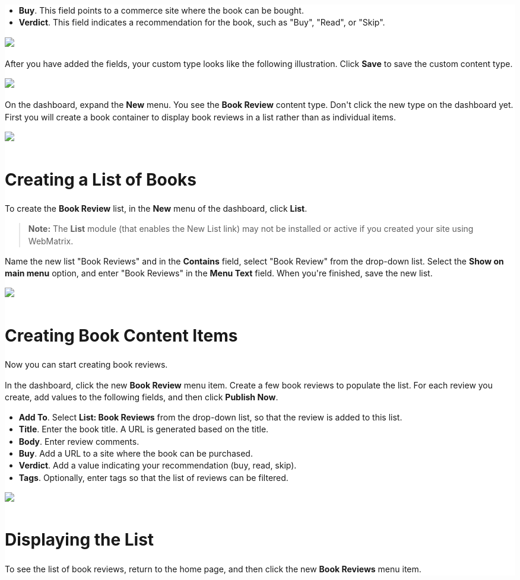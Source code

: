 * **Buy**.  This field points to a commerce site where the book can be bought.
* **Verdict**. This field indicates a recommendation for the book, such as "Buy", "Read", or "Skip".

![](../Upload/screenshots_675/add_fields_bookreviewtype_1_675.png)

After you have added the fields, your custom type looks like the following illustration.  Click **Save** to save the custom content type. 

![](../Upload/screenshots_675/completed_bookreview_contenttype_675.png)

On the dashboard, expand the **New** menu. You see the **Book Review** content type. Don't click the new type on the dashboard yet. First you will create a book container to display book reviews in a list rather than as individual items. 

![](../Upload/screenshots/dashboard_bookreview_contenttype.png)

# Creating a List of Books

To create the **Book Review** list, in the **New** menu of the dashboard, click **List**. 

>**Note:** The **List** module (that enables the New List link) may not be installed or active if you created your site using WebMatrix.  

Name the new list "Book Reviews" and in the **Contains** field, select "Book Review" from the drop-down list. Select the **Show on main menu** option, and enter "Book Reviews" in the **Menu Text** field. When you're finished, save the new list.

![](../Upload/screenshots_675/create_bookreview_list_675.png)

# Creating Book Content Items

Now you can start creating book reviews.

In the dashboard, click the new **Book Review** menu item. Create a few book reviews to populate the list. For each review you create, add values to the following fields, and then click **Publish Now**. 

* **Add To**. Select **List: Book Reviews** from the drop-down list, so that the review is added to this list.
* **Title**. Enter the book title. A URL is generated based on the title.
* **Body**. Enter review comments. 
* **Buy**. Add a URL to a site where the book can be purchased.
* **Verdict**. Add a value indicating your recommendation (buy, read, skip).
* **Tags**. Optionally, enter tags so that the list of reviews can be filtered.

![](../Upload/screenshots_675/completed_bookreview_csnutshell_675.png)

# Displaying the List

To see the list of book reviews, return to the home page, and then click the new **Book Reviews** menu item.
